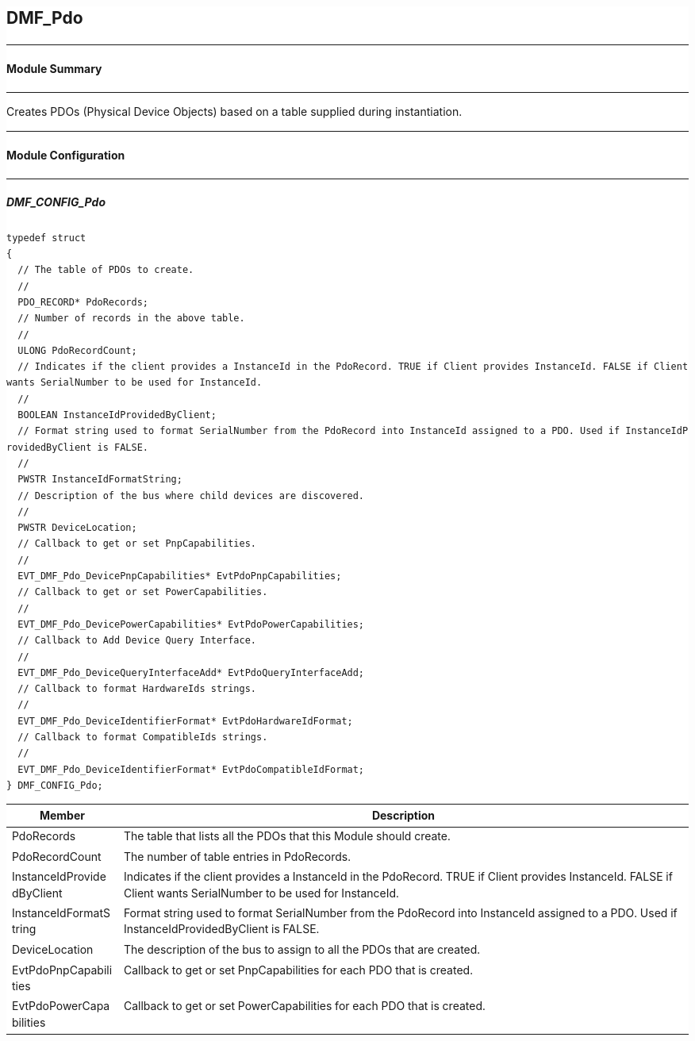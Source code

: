 ## DMF_Pdo

-----------------------------------------------------------------------------------------------------------------------------------

#### Module Summary

-----------------------------------------------------------------------------------------------------------------------------------

Creates PDOs (Physical Device Objects) based on a table supplied during instantiation.

-----------------------------------------------------------------------------------------------------------------------------------

#### Module Configuration

-----------------------------------------------------------------------------------------------------------------------------------
##### DMF_CONFIG_Pdo
````
typedef struct
{
  // The table of PDOs to create.
  //
  PDO_RECORD* PdoRecords;
  // Number of records in the above table.
  //
  ULONG PdoRecordCount;
  // Indicates if the client provides a InstanceId in the PdoRecord. TRUE if Client provides InstanceId. FALSE if Client wants SerialNumber to be used for InstanceId.
  //
  BOOLEAN InstanceIdProvidedByClient;
  // Format string used to format SerialNumber from the PdoRecord into InstanceId assigned to a PDO. Used if InstanceIdProvidedByClient is FALSE.
  //
  PWSTR InstanceIdFormatString;
  // Description of the bus where child devices are discovered.
  //
  PWSTR DeviceLocation;
  // Callback to get or set PnpCapabilities.
  //
  EVT_DMF_Pdo_DevicePnpCapabilities* EvtPdoPnpCapabilities;
  // Callback to get or set PowerCapabilities.
  //
  EVT_DMF_Pdo_DevicePowerCapabilities* EvtPdoPowerCapabilities;
  // Callback to Add Device Query Interface.
  //
  EVT_DMF_Pdo_DeviceQueryInterfaceAdd* EvtPdoQueryInterfaceAdd;
  // Callback to format HardwareIds strings.
  //
  EVT_DMF_Pdo_DeviceIdentifierFormat* EvtPdoHardwareIdFormat;
  // Callback to format CompatibleIds strings.
  //
  EVT_DMF_Pdo_DeviceIdentifierFormat* EvtPdoCompatibleIdFormat;
} DMF_CONFIG_Pdo;
````
Member | Description
----|----
PdoRecords | The table that lists all the PDOs that this Module should create.
PdoRecordCount | The number of table entries in PdoRecords.
InstanceIdProvidedByClient | Indicates if the client provides a InstanceId in the PdoRecord. TRUE if Client provides InstanceId. FALSE if Client wants SerialNumber to be used for InstanceId. 
InstanceIdFormatString | Format string used to format SerialNumber from the PdoRecord into InstanceId assigned to a PDO. Used if InstanceIdProvidedByClient is FALSE.
DeviceLocation | The description of the bus to assign to all the PDOs that are created.
EvtPdoPnpCapabilities | Callback to get or set PnpCapabilities for each PDO that is created.
EvtPdoPowerCapabilities | Callback to get or set PowerCapabilities for each PDO that is created.